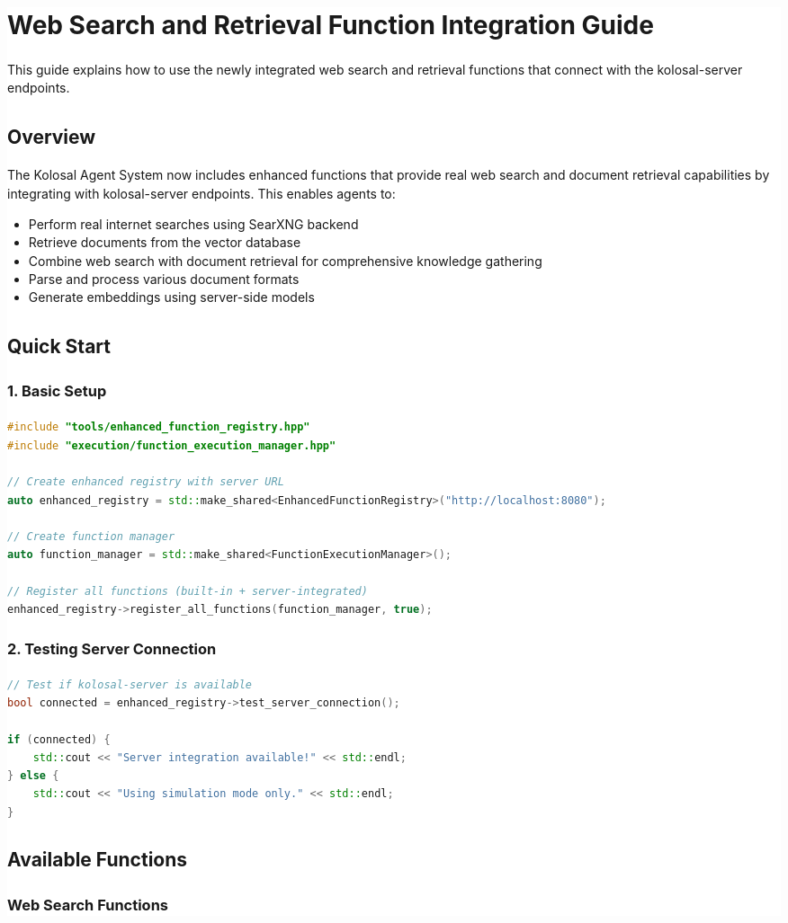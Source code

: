 # Web Search and Retrieval Function Integration Guide

This guide explains how to use the newly integrated web search and retrieval functions that connect with the kolosal-server endpoints.

## Overview

The Kolosal Agent System now includes enhanced functions that provide real web search and document retrieval capabilities by integrating with kolosal-server endpoints. This enables agents to:

- Perform real internet searches using SearXNG backend
- Retrieve documents from the vector database
- Combine web search with document retrieval for comprehensive knowledge gathering
- Parse and process various document formats
- Generate embeddings using server-side models

## Quick Start

### 1. Basic Setup

```cpp
#include "tools/enhanced_function_registry.hpp"
#include "execution/function_execution_manager.hpp"

// Create enhanced registry with server URL
auto enhanced_registry = std::make_shared<EnhancedFunctionRegistry>("http://localhost:8080");

// Create function manager
auto function_manager = std::make_shared<FunctionExecutionManager>();

// Register all functions (built-in + server-integrated)
enhanced_registry->register_all_functions(function_manager, true);
```

### 2. Testing Server Connection

```cpp
// Test if kolosal-server is available
bool connected = enhanced_registry->test_server_connection();

if (connected) {
    std::cout << "Server integration available!" << std::endl;
} else {
    std::cout << "Using simulation mode only." << std::endl;
}
```

## Available Functions

### Web Search Functions
